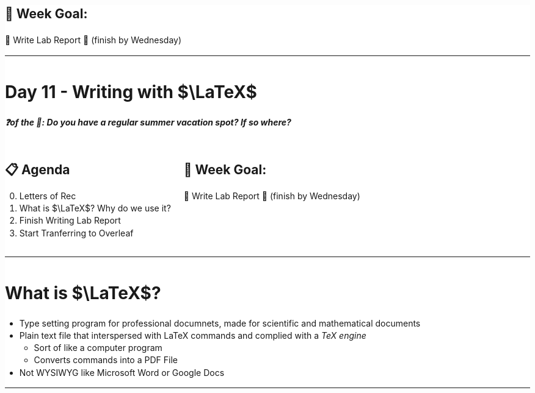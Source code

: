 <div>

## 🎯 Week Goal: 

🥅 Write Lab Report 📝 (finish by Wednesday)

</div>

</div>

---




# Day 11 - Writing with $\LaTeX$ 

##### **❓of the 📅**: Do you have a regular summer vacation spot? If so where?

<div class="columns">
<div>

## 📋 Agenda

0. Letters of Rec
1. What is $\LaTeX$? Why do we use it?
2. Finish Writing Lab Report
3. Start Tranferring to Overleaf

</div>

<div>

## 🎯 Week Goal: 

🥅 Write Lab Report 📝 (finish by Wednesday)

</div>

</div>

---

# What is $\LaTeX$?

- Type setting program for professional documnets, made for scientific and mathematical documents
- Plain text file that interspersed with LaTeX commands and complied with a *TeX engine*
    - Sort of like a computer program 
    - Converts commands into a PDF File
- Not WYSIWYG like Microsoft Word or Google Docs

---

